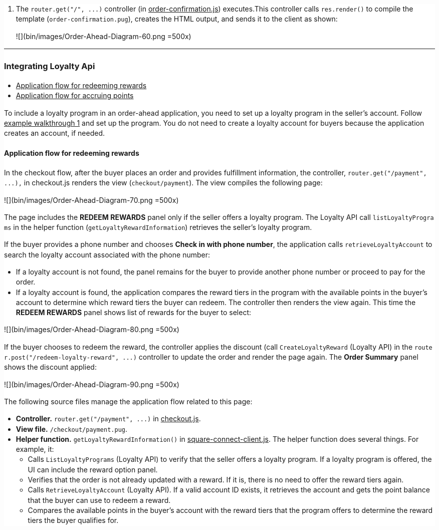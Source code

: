 1. The `router.get("/", ...)` controller (in [order-confirmation.js](routes/order-confirmation.js#L31)) executes.This controller calls `res.render()` to compile the template (`order-confirmation.pug`),
creates the HTML output, and sends it to the client as shown:

    ![](bin/images/Order-Ahead-Diagram-60.png =500x)

---

### Integrating Loyalty Api

- [Application flow for redeeming rewards](#application-flow-for-redeeming-rewards)
- [Application flow for accruing points](#application-flow-for-accruing-points)

To include a loyalty program in an order-ahead application, you need to set up a loyalty program
in the seller’s account. Follow [example walkthrough 1](https://developer.squareup.com/docs/loyalty-api/walkthrough1)
and set up the program. You do not need to create a loyalty account for buyers because the application creates an account, if needed.

#### Application flow for redeeming rewards

In the checkout flow, after the buyer places an order and provides fulfillment information,
the controller, `router.get("/payment", ...),` in checkout.js renders the view (`checkout/payment`).
The view compiles the following page: 

![](bin/images/Order-Ahead-Diagram-70.png =500x)

The page includes the **REDEEM REWARDS** panel only if the seller offers a loyalty program.
The Loyalty API call `listLoyaltyPrograms` in the helper function (`getLoyaltyRewardInformation`)
retrieves the seller’s loyalty program.

If the buyer provides a phone number and chooses **Check in with phone number**, the application
calls `retrieveLoyaltyAccount` to search the loyalty account associated with the phone number: 

* If a loyalty account is not found, the panel remains for the buyer to provide another phone
  number or proceed to pay for the order.
* If a loyalty account is found, the application compares the reward tiers in the program with
  the available points in the buyer’s account to determine which reward tiers the buyer can redeem.
  The controller then renders the view again. This time the **REDEEM REWARDS** panel shows list of rewards for the buyer to select:

![](bin/images/Order-Ahead-Diagram-80.png =500x)

If the buyer chooses to redeem the reward, the controller applies the discount
(call `CreateLoyaltyReward` (Loyalty API) in the `router.post("/redeem-loyalty-reward", ...)`
controller to update the order and render the page again. The **Order Summary** panel shows the discount applied:

![](bin/images/Order-Ahead-Diagram-90.png =500x)

The following source files manage the application flow related to this page: 

* **Controller.** `router.get("/payment", ...)` in [checkout.js](routes/checkout.js#L348).
* **View file.** `/checkout/payment.pug`.
* **Helper function.** `getLoyaltyRewardInformation()` in [square-connect-client.js](util/square-connect-client.js#L99). The helper function does several things. For example, it:
    * Calls `ListLoyaltyPrograms` (Loyalty API) to verify that the seller offers a loyalty program.
      If a loyalty program is offered, the UI can include the reward option panel. 
    * Verifies that the order is not already updated with a reward. If it is, there is no need to offer the reward tiers again.
    * Calls `RetrieveLoyaltyAccount` (Loyalty API). If a valid account ID exists, it retrieves the
      account and gets the point balance that the buyer can use to redeem a reward.
    * Compares the available points in the buyer’s account with the reward tiers that the program
      offers to determine the reward tiers the buyer qualifies for.
